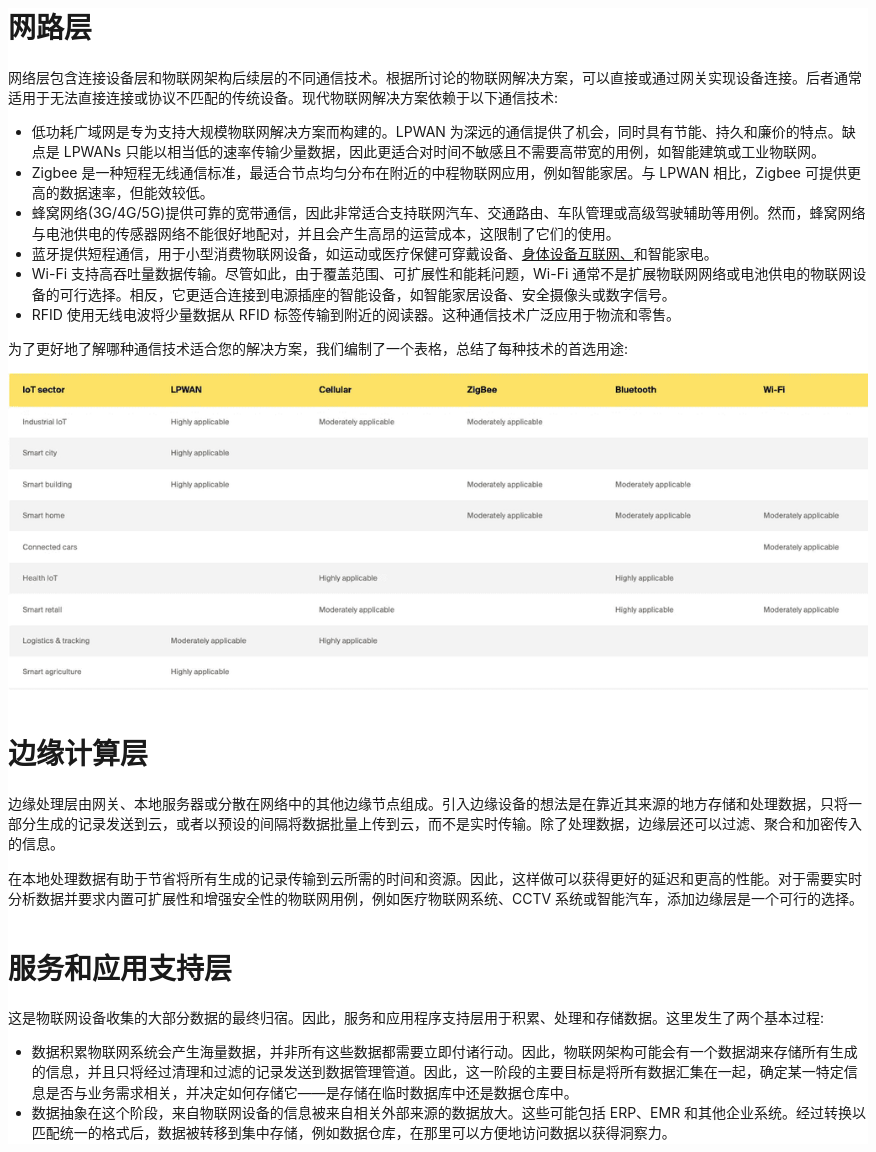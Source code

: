 # 网路层

网络层包含连接设备层和物联网架构后续层的不同通信技术。根据所讨论的物联网解决方案，可以直接或通过网关实现设备连接。后者通常适用于无法直接连接或协议不匹配的传统设备。现代物联网解决方案依赖于以下通信技术:

*   低功耗广域网是专为支持大规模物联网解决方案而构建的。LPWAN 为深远的通信提供了机会，同时具有节能、持久和廉价的特点。缺点是 LPWANs 只能以相当低的速率传输少量数据，因此更适合对时间不敏感且不需要高带宽的用例，如智能建筑或工业物联网。
*   Zigbee 是一种短程无线通信标准，最适合节点均匀分布在附近的中程物联网应用，例如智能家居。与 LPWAN 相比，Zigbee 可提供更高的数据速率，但能效较低。
*   蜂窝网络(3G/4G/5G)提供可靠的宽带通信，因此非常适合支持联网汽车、交通路由、车队管理或高级驾驶辅助等用例。然而，蜂窝网络与电池供电的传感器网络不能很好地配对，并且会产生高昂的运营成本，这限制了它们的使用。
*   蓝牙提供短程通信，用于小型消费物联网设备，如运动或医疗保健可穿戴设备、[身体设备互联网、](https://itrexgroup.com/blog/internet-of-bodies-iob-definition-benefits-examples/)和智能家电。
*   Wi-Fi 支持高吞吐量数据传输。尽管如此，由于覆盖范围、可扩展性和能耗问题，Wi-Fi 通常不是扩展物联网网络或电池供电的物联网设备的可行选择。相反，它更适合连接到电源插座的智能设备，如智能家居设备、安全摄像头或数字信号。
*   RFID 使用无线电波将少量数据从 RFID 标签传输到附近的阅读器。这种通信技术广泛应用于物流和零售。

为了更好地了解哪种通信技术适合您的解决方案，我们编制了一个表格，总结了每种技术的首选用途:

![](img/33abc5282fe85203126fcce9c8b7a54c.png)

# 边缘计算层

边缘处理层由网关、本地服务器或分散在网络中的其他边缘节点组成。引入边缘设备的想法是在靠近其来源的地方存储和处理数据，只将一部分生成的记录发送到云，或者以预设的间隔将数据批量上传到云，而不是实时传输。除了处理数据，边缘层还可以过滤、聚合和加密传入的信息。

在本地处理数据有助于节省将所有生成的记录传输到云所需的时间和资源。因此，这样做可以获得更好的延迟和更高的性能。对于需要实时分析数据并要求内置可扩展性和增强安全性的物联网用例，例如医疗物联网系统、CCTV 系统或智能汽车，添加边缘层是一个可行的选择。

# 服务和应用支持层

这是物联网设备收集的大部分数据的最终归宿。因此，服务和应用程序支持层用于积累、处理和存储数据。这里发生了两个基本过程:

*   数据积累物联网系统会产生海量数据，并非所有这些数据都需要立即付诸行动。因此，物联网架构可能会有一个数据湖来存储所有生成的信息，并且只将经过清理和过滤的记录发送到数据管理管道。因此，这一阶段的主要目标是将所有数据汇集在一起，确定某一特定信息是否与业务需求相关，并决定如何存储它——是存储在临时数据库中还是数据仓库中。
*   数据抽象在这个阶段，来自物联网设备的信息被来自相关外部来源的数据放大。这些可能包括 ERP、EMR 和其他企业系统。经过转换以匹配统一的格式后，数据被转移到集中存储，例如数据仓库，在那里可以方便地访问数据以获得洞察力。
